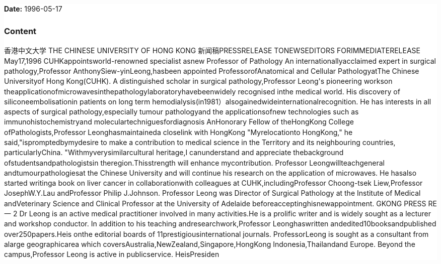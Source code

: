 **Date:** 1996-05-17

### Content

香港中文大学
THE
CHINESE
UNIVERSITY
OF
HONG
KONG
新闻稿PRESSRELEASE
TONEWSEDITORS
FORIMMEDIATERELEASE
May17,1996
CUHKappointsworld-renowned
specialist asnew Professor of Pathology
An internationallyacclaimed expert in surgical pathology,Professor
AnthonySiew-yinLeong,hasbeen appointed ProfessorofAnatomical and Cellular
PathologyatThe Chinese Universityof Hong Kong(CUHK).
A distinguished scholar in surgical pathology,Professor Leong's pioneering
workson theapplicationofmicrowavesinthepathologylaboratoryhavebeenwidely
recognised inthe medical world.
His discovery of siliconeembolisationin patients on long term
hemodialysis(in1981）alsogainedwideinternationalrecognition.
He has interests in all aspects of surgical pathology,especially tumour
pathologyand the applicationsofnew technologies such as immunohistochemistryand
moleculartechniguesfordiagnosis
AnHonorary Fellow of theHongKong College ofPathologists,Professor
Leonghasmaintaineda closelink with HongKong
"Myrelocationto HongKong," he said,"ispromptedbymydesire to make
a contribution to medical science in the Territory and its neighbouring countries,
particularlyChina.
"Withmyverysimilarcultural heritage,I canunderstand and appreciate
thebackground ofstudentsandpathologistsin theregion.Thisstrength will enhance
mycontribution.
Professor Leongwillteachgeneral andtumourpathologiesat the Chinese
University and will continue his research on the application of microwaves.
He hasalso started writinga book on liver cancer in collaborationwith
colleagues at CUHK,includingProfessor Choong-tsek Liew,Professor JosephW.Y.Lau
andProfessor Philip J.Johnson.
Professor Leong was Director of Surgical Pathology at the Institute of
Medical andVeterinary Science and Clinical Professor at the University of Adelaide
beforeacceptinghisnewappointment.
GKONG PRESS RE
一
2
Dr Leong is an active medical practitioner involved in many activities.He
is a prolific writer and is widely sought as a lecturer and workshop conductor.
In addition to his teaching
andresearchwork,Professor Leonghaswritten
andedited10booksandpublished
over250papers.Heis onthe editorial boards of
11prestigiousinternational journals.
ProfessorLeong
is sought as
a consultant from
alarge
geographicarea
which coversAustralia,NewZealand,Singapore,HongKong
Indonesia,Thailandand
Europe.
Beyond the campus,Professor Leong is active in publicservice.
HeisPresiden